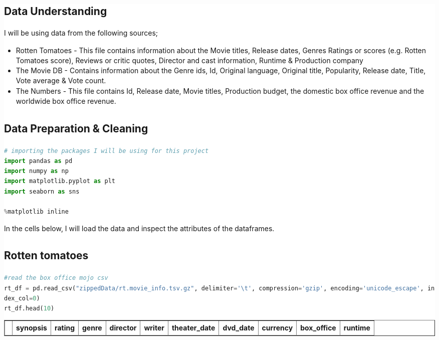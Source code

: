  ## Data Understanding

I will be using data from the following sources;
* Rotten Tomatoes - This file contains information about the Movie titles, Release dates, Genres Ratings or scores (e.g. Rotten Tomatoes score), Reviews or critic quotes, Director and cast information, Runtime & Production company
* The Movie DB - Contains information about the Genre ids, Id, Original language, Original title, Popularity, Release date, Title, Vote average	& Vote count.
* The Numbers - This file contains Id, Release date, Movie titles, Production budget, the domestic box office revenue and the worldwide box office revenue.

## Data Preparation & Cleaning


```python
# importing the packages I will be using for this project
import pandas as pd
import numpy as np
import matplotlib.pyplot as plt
import seaborn as sns

%matplotlib inline
```

In the cells below, I will load the data and inspect the attributes of the dataframes.

 ## Rotten tomatoes


```python
#read the box office mojo csv
rt_df = pd.read_csv("zippedData/rt.movie_info.tsv.gz", delimiter='\t', compression='gzip', encoding='unicode_escape', index_col=0)
rt_df.head(10)
```




<div>
<style scoped>
    .dataframe tbody tr th:only-of-type {
        vertical-align: middle;
    }

    .dataframe tbody tr th {
        vertical-align: top;
    }

    .dataframe thead th {
        text-align: right;
    }
</style>
<table border="1" class="dataframe">
  <thead>
    <tr style="text-align: right;">
      <th></th>
      <th>synopsis</th>
      <th>rating</th>
      <th>genre</th>
      <th>director</th>
      <th>writer</th>
      <th>theater_date</th>
      <th>dvd_date</th>
      <th>currency</th>
      <th>box_office</th>
      <th>runtime</th>